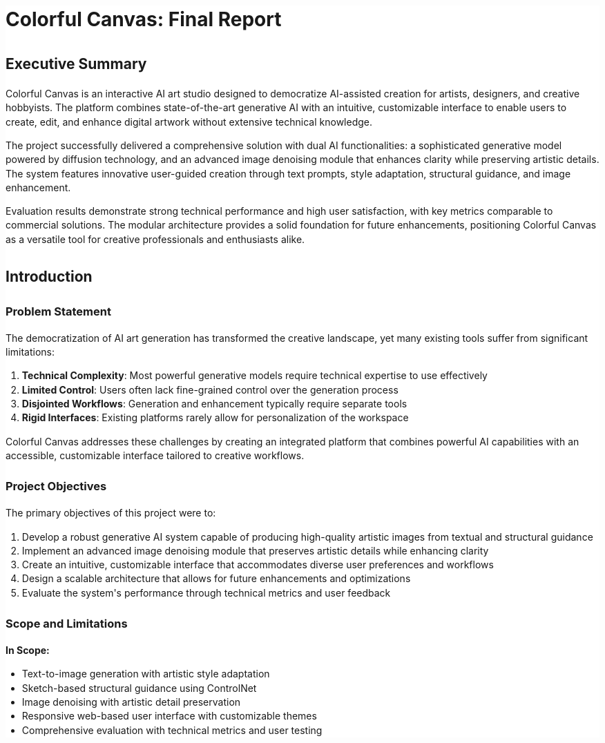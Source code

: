 # Colorful Canvas: Final Report

## Executive Summary

Colorful Canvas is an interactive AI art studio designed to democratize AI-assisted creation for artists, designers, and creative hobbyists. The platform combines state-of-the-art generative AI with an intuitive, customizable interface to enable users to create, edit, and enhance digital artwork without extensive technical knowledge.

The project successfully delivered a comprehensive solution with dual AI functionalities: a sophisticated generative model powered by diffusion technology, and an advanced image denoising module that enhances clarity while preserving artistic details. The system features innovative user-guided creation through text prompts, style adaptation, structural guidance, and image enhancement.

Evaluation results demonstrate strong technical performance and high user satisfaction, with key metrics comparable to commercial solutions. The modular architecture provides a solid foundation for future enhancements, positioning Colorful Canvas as a versatile tool for creative professionals and enthusiasts alike.

## Introduction

### Problem Statement

The democratization of AI art generation has transformed the creative landscape, yet many existing tools suffer from significant limitations:

1. **Technical Complexity**: Most powerful generative models require technical expertise to use effectively
2. **Limited Control**: Users often lack fine-grained control over the generation process
3. **Disjointed Workflows**: Generation and enhancement typically require separate tools
4. **Rigid Interfaces**: Existing platforms rarely allow for personalization of the workspace

Colorful Canvas addresses these challenges by creating an integrated platform that combines powerful AI capabilities with an accessible, customizable interface tailored to creative workflows.

### Project Objectives

The primary objectives of this project were to:

1. Develop a robust generative AI system capable of producing high-quality artistic images from textual and structural guidance
2. Implement an advanced image denoising module that preserves artistic details while enhancing clarity
3. Create an intuitive, customizable interface that accommodates diverse user preferences and workflows
4. Design a scalable architecture that allows for future enhancements and optimizations
5. Evaluate the system's performance through technical metrics and user feedback

### Scope and Limitations

**In Scope:**
- Text-to-image generation with artistic style adaptation
- Sketch-based structural guidance using ControlNet
- Image denoising with artistic detail preservation
- Responsive web-based user interface with customizable themes
- Comprehensive evaluation with technical metrics and user testing
